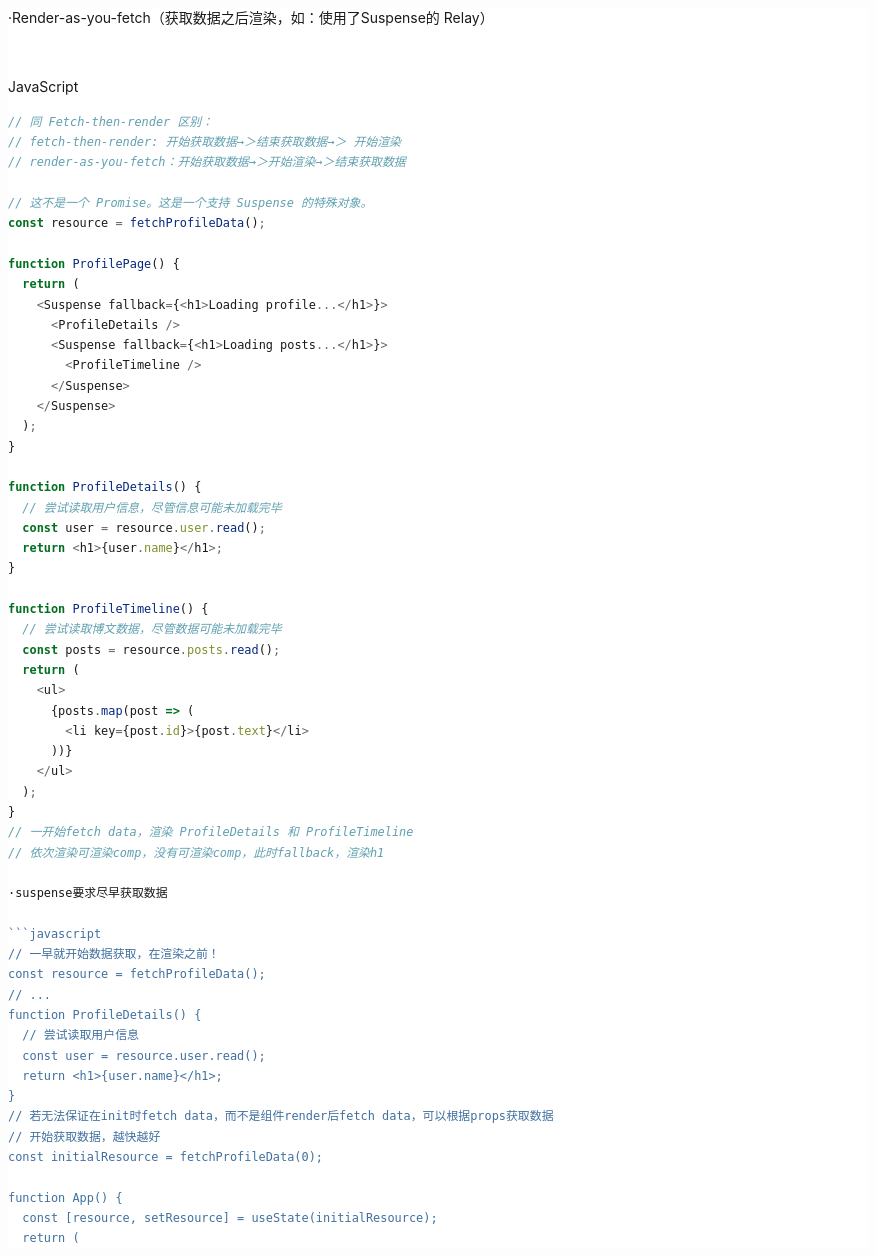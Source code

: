 ·Render-as-you-fetch（获取数据之后渲染，如：使用了Suspense的 Relay）

<img src="/media/image37.jpg" width="13" height="13" />
<img src="/media/image38.jpg" width="19" height="12" />

JavaScript

```javascript
// 同 Fetch-then-render 区别：
// fetch-then-render: 开始获取数据→＞结束获取数据→＞ 开始渲染
// render-as-you-fetch：开始获取数据→＞开始渲染→＞结束获取数据

// 这不是一个 Promise。这是一个支持 Suspense 的特殊对象。
const resource = fetchProfileData();

function ProfilePage() {
  return (
    <Suspense fallback={<h1>Loading profile...</h1>}>
      <ProfileDetails />
      <Suspense fallback={<h1>Loading posts...</h1>}>
        <ProfileTimeline />
      </Suspense>
    </Suspense>
  );
}

function ProfileDetails() {
  // 尝试读取用户信息，尽管信息可能未加载完毕
  const user = resource.user.read();
  return <h1>{user.name}</h1>;
}

function ProfileTimeline() {
  // 尝试读取博文数据，尽管数据可能未加载完毕
  const posts = resource.posts.read();
  return (
    <ul>
      {posts.map(post => (
        <li key={post.id}>{post.text}</li>
      ))}
    </ul>
  );
}
// 一开始fetch data，渲染 ProfileDetails 和 ProfileTimeline
// 依次渲染可渲染comp，没有可渲染comp，此时fallback，渲染h1

·suspense要求尽早获取数据

```javascript
// 一早就开始数据获取，在渲染之前！
const resource = fetchProfileData();
// ...
function ProfileDetails() {
  // 尝试读取用户信息
  const user = resource.user.read();
  return <h1>{user.name}</h1>;
}
// 若无法保证在init时fetch data，而不是组件render后fetch data，可以根据props获取数据
// 开始获取数据，越快越好
const initialResource = fetchProfileData(0);

function App() {
  const [resource, setResource] = useState(initialResource);
  return (
```